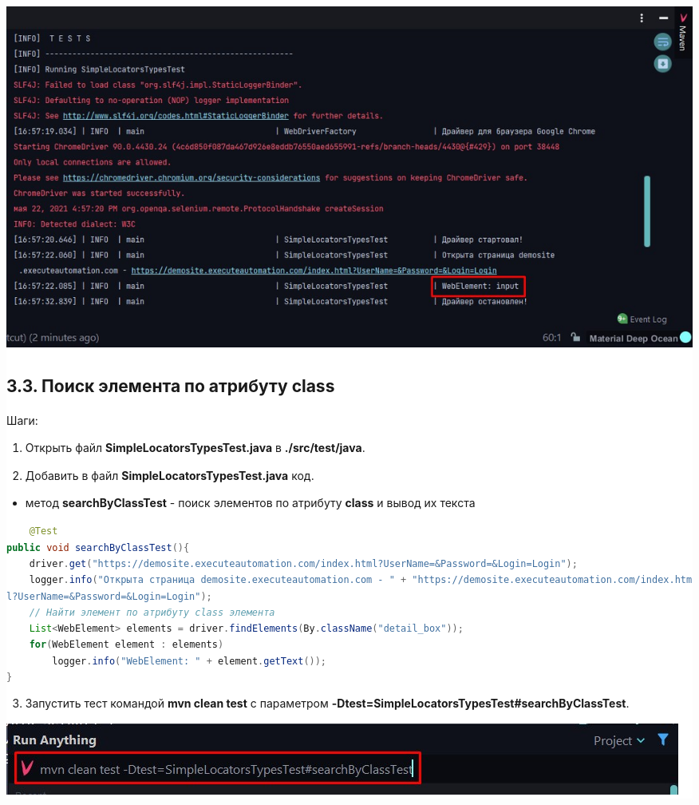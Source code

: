 ![New Maven Project - Лог запуска](./_Files/4.%20New%20Project/15.jpg "New Maven Project - Лог запуска")

## 3.3. Поиск элемента по атрибуту class

Шаги:

1. Открыть файл **SimpleLocatorsTypesTest.java** в **./src/test/java**.

2. Добавить в файл **SimpleLocatorsTypesTest.java** код.

* метод **searchByClassTest** - поиск элементов по атрибуту **class** и вывод их текста

```java
    @Test
public void searchByClassTest(){
    driver.get("https://demosite.executeautomation.com/index.html?UserName=&Password=&Login=Login");
    logger.info("Открыта страница demosite.executeautomation.com - " + "https://demosite.executeautomation.com/index.html?UserName=&Password=&Login=Login");
    // Найти элемент по атрибуту class элемента
    List<WebElement> elements = driver.findElements(By.className("detail_box"));
    for(WebElement element : elements)
        logger.info("WebElement: " + element.getText());
}
```

3. Запустить тест командой **mvn clean test** с параметром **-Dtest=SimpleLocatorsTypesTest#searchByClassTest**.

![New Maven Project - Запуск теста](./_Files/4.%20New%20Project/16.jpg "New Maven Project - Запуск теста")
